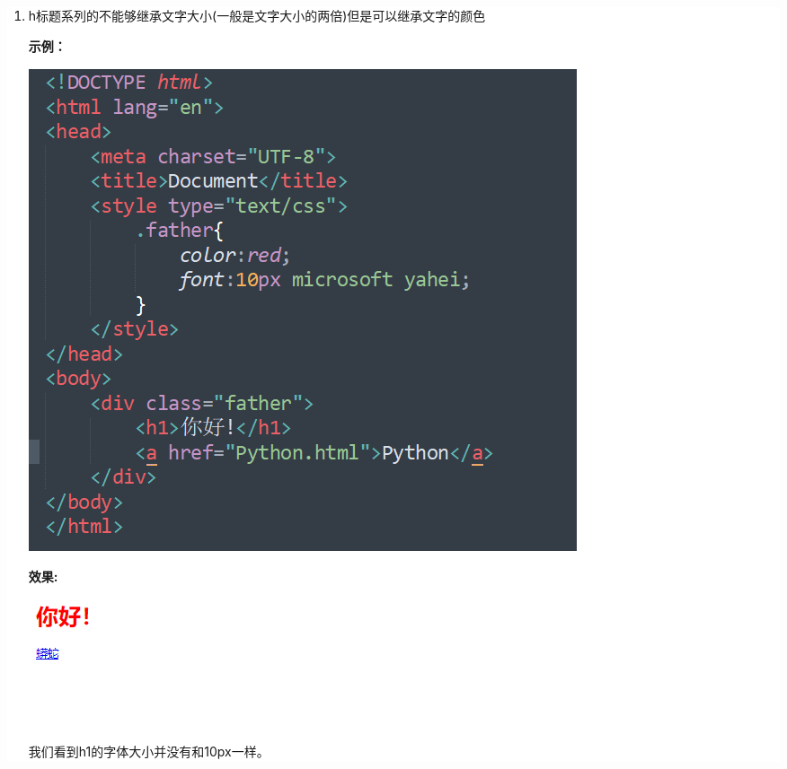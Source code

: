 1. h标题系列的不能够继承文字大小(一般是文字大小的两倍)但是可以继承文字的颜色

   **示例：**

   ![1588656941321](assets/1588656941321.png)

   **效果:**

   ![1588656977119](assets/1588656977119.png)

   我们看到h1的字体大小并没有和10px一样。
